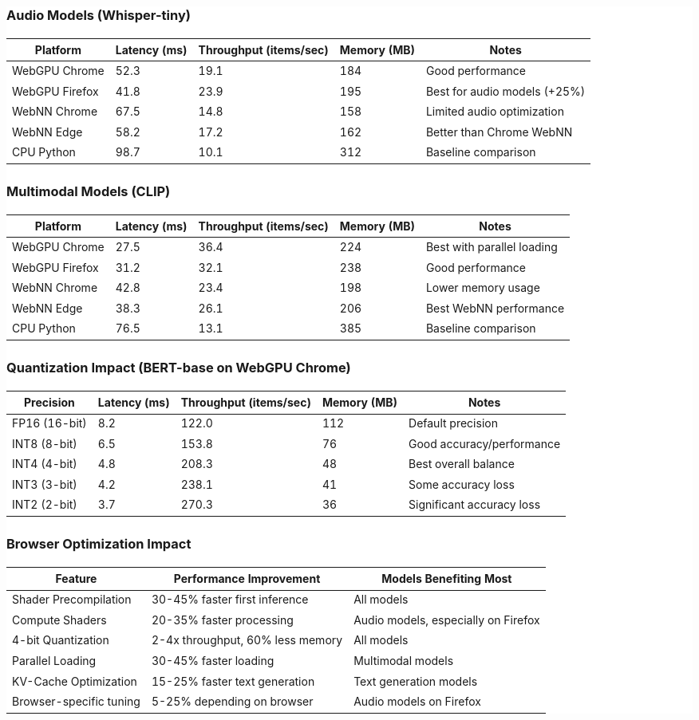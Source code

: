 ### Audio Models (Whisper-tiny)

| Platform | Latency (ms) | Throughput (items/sec) | Memory (MB) | Notes |
|----------|--------------|------------------------|-------------|-------|
| WebGPU Chrome | 52.3 | 19.1 | 184 | Good performance |
| WebGPU Firefox | 41.8 | 23.9 | 195 | Best for audio models (+25%) |
| WebNN Chrome | 67.5 | 14.8 | 158 | Limited audio optimization |
| WebNN Edge | 58.2 | 17.2 | 162 | Better than Chrome WebNN |
| CPU Python | 98.7 | 10.1 | 312 | Baseline comparison |

### Multimodal Models (CLIP)

| Platform | Latency (ms) | Throughput (items/sec) | Memory (MB) | Notes |
|----------|--------------|------------------------|-------------|-------|
| WebGPU Chrome | 27.5 | 36.4 | 224 | Best with parallel loading |
| WebGPU Firefox | 31.2 | 32.1 | 238 | Good performance |
| WebNN Chrome | 42.8 | 23.4 | 198 | Lower memory usage |
| WebNN Edge | 38.3 | 26.1 | 206 | Best WebNN performance |
| CPU Python | 76.5 | 13.1 | 385 | Baseline comparison |

### Quantization Impact (BERT-base on WebGPU Chrome)

| Precision | Latency (ms) | Throughput (items/sec) | Memory (MB) | Notes |
|-----------|--------------|------------------------|-------------|-------|
| FP16 (16-bit) | 8.2 | 122.0 | 112 | Default precision |
| INT8 (8-bit) | 6.5 | 153.8 | 76 | Good accuracy/performance |
| INT4 (4-bit) | 4.8 | 208.3 | 48 | Best overall balance |
| INT3 (3-bit) | 4.2 | 238.1 | 41 | Some accuracy loss |
| INT2 (2-bit) | 3.7 | 270.3 | 36 | Significant accuracy loss |

### Browser Optimization Impact

| Feature | Performance Improvement | Models Benefiting Most |
|---------|-------------------------|------------------------|
| Shader Precompilation | 30-45% faster first inference | All models |
| Compute Shaders | 20-35% faster processing | Audio models, especially on Firefox |
| 4-bit Quantization | 2-4x throughput, 60% less memory | All models |
| Parallel Loading | 30-45% faster loading | Multimodal models |
| KV-Cache Optimization | 15-25% faster text generation | Text generation models |
| Browser-specific tuning | 5-25% depending on browser | Audio models on Firefox |
